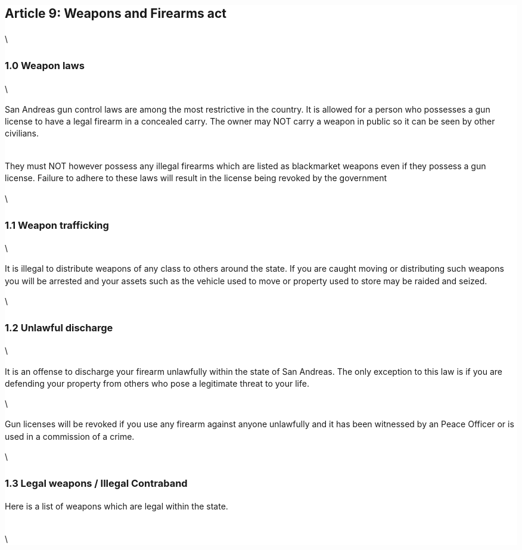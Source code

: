
## Article 9: Weapons and Firearms act&#x20;

\


### 1.0 Weapon laws

\


San Andreas gun control laws are among the most restrictive in the country. It is allowed for a person who possesses a gun license to have a legal firearm in a concealed carry. The owner may NOT carry a weapon in public so it can be seen by other civilians.&#x20;

\
They must NOT however possess any illegal firearms which are listed as blackmarket weapons even if they possess a gun license. Failure to adhere to these laws will result in the license being revoked by the government&#x20;

\


### 1.1 Weapon trafficking&#x20;

\


It is illegal to distribute weapons of any class to others around the state. If you are caught moving or distributing such weapons you will be arrested and your assets such as the vehicle used to move or property used to store may be raided and seized.

\


### 1.2 Unlawful discharge &#x20;

\


It is an offense to discharge your firearm unlawfully within the state of San Andreas. The only exception to this law is if you are defending your property from others who pose a legitimate threat to your life.

\


Gun licenses will be revoked if you use any firearm against anyone unlawfully and it has been witnessed by an Peace Officer or is used in a commission of a crime.  &#x20;

\


### 1.3 Legal weapons / Illegal Contraband 

Here is a list of weapons which are legal within the state.

\
\
